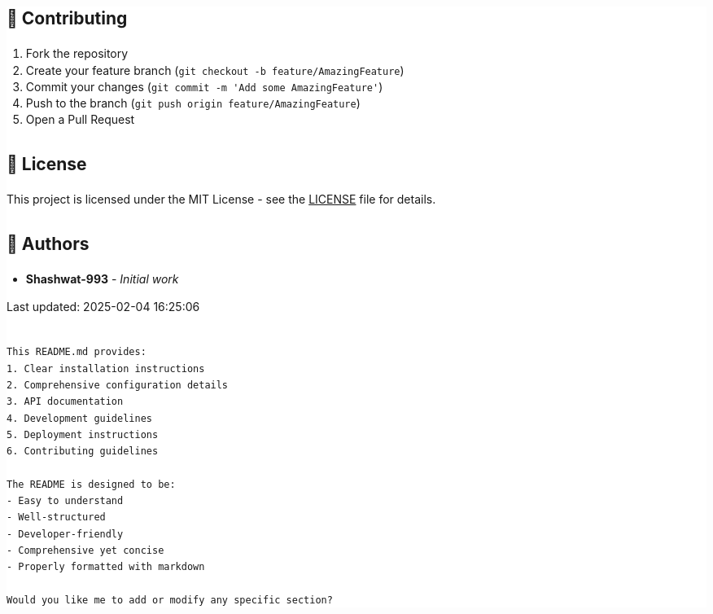 ## 🤝 Contributing

1. Fork the repository
2. Create your feature branch (`git checkout -b feature/AmazingFeature`)
3. Commit your changes (`git commit -m 'Add some AmazingFeature'`)
4. Push to the branch (`git push origin feature/AmazingFeature`)
5. Open a Pull Request

## 📄 License

This project is licensed under the MIT License - see the [LICENSE](LICENSE) file for details.

## 👥 Authors

- **Shashwat-993** - *Initial work*

Last updated: 2025-02-04 16:25:06
```

This README.md provides:
1. Clear installation instructions
2. Comprehensive configuration details
3. API documentation
4. Development guidelines
5. Deployment instructions
6. Contributing guidelines

The README is designed to be:
- Easy to understand
- Well-structured
- Developer-friendly
- Comprehensive yet concise
- Properly formatted with markdown

Would you like me to add or modify any specific section?
